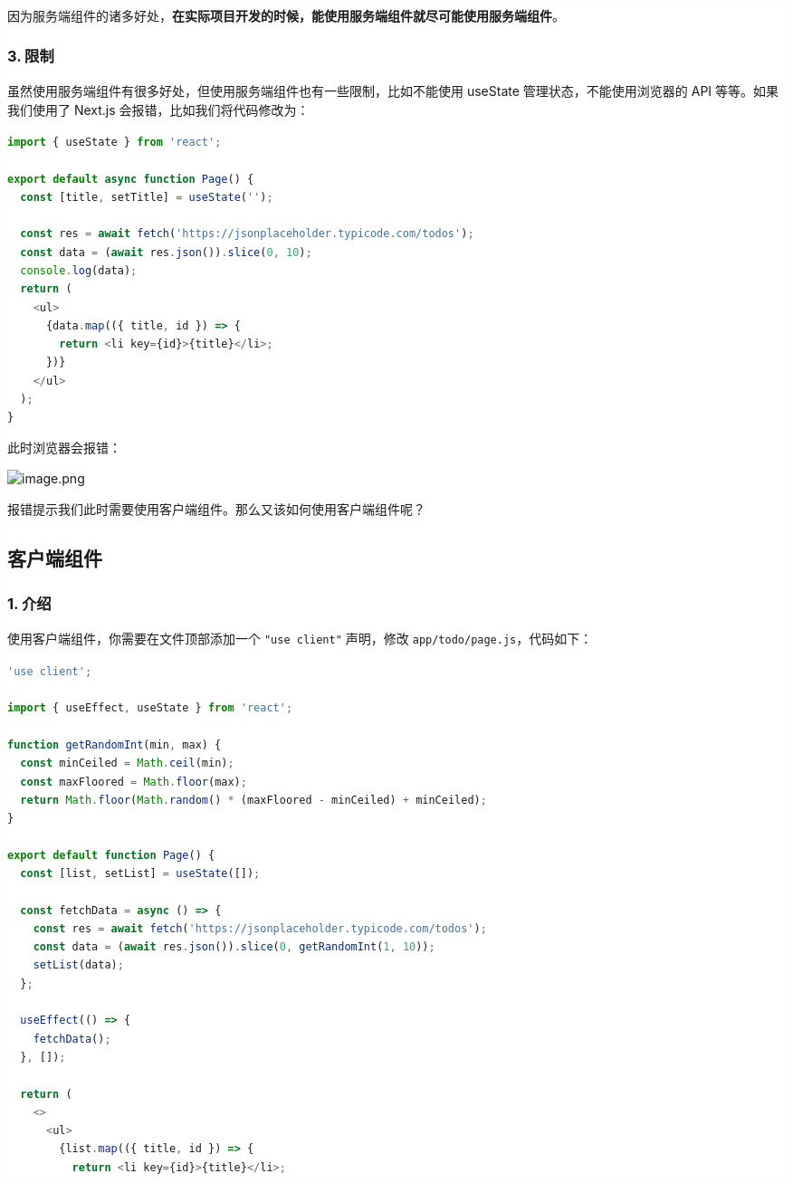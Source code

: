 因为服务端组件的诸多好处，**在实际项目开发的时候，能使用服务端组件就尽可能使用服务端组件**。

### 3. 限制

虽然使用服务端组件有很多好处，但使用服务端组件也有一些限制，比如不能使用 useState 管理状态，不能使用浏览器的 API 等等。如果我们使用了 Next.js 会报错，比如我们将代码修改为：

```js
import { useState } from 'react';

export default async function Page() {
  const [title, setTitle] = useState('');

  const res = await fetch('https://jsonplaceholder.typicode.com/todos');
  const data = (await res.json()).slice(0, 10);
  console.log(data);
  return (
    <ul>
      {data.map(({ title, id }) => {
        return <li key={id}>{title}</li>;
      })}
    </ul>
  );
}
```

此时浏览器会报错：

![image.png](https://p3-juejin.byteimg.com/tos-cn-i-k3u1fbpfcp/ba27110eabb549e4a4f23d7c57da386d~tplv-k3u1fbpfcp-jj-mark:0:0:0:0:q75.image#?w=1648&h=676&s=128433&e=png&b=1a1a1a)

报错提示我们此时需要使用客户端组件。那么又该如何使用客户端组件呢？

## 客户端组件

### 1. 介绍

使用客户端组件，你需要在文件顶部添加一个 `"use client"` 声明，修改 `app/todo/page.js`，代码如下：

```js
'use client';

import { useEffect, useState } from 'react';

function getRandomInt(min, max) {
  const minCeiled = Math.ceil(min);
  const maxFloored = Math.floor(max);
  return Math.floor(Math.random() * (maxFloored - minCeiled) + minCeiled);
}

export default function Page() {
  const [list, setList] = useState([]);

  const fetchData = async () => {
    const res = await fetch('https://jsonplaceholder.typicode.com/todos');
    const data = (await res.json()).slice(0, getRandomInt(1, 10));
    setList(data);
  };

  useEffect(() => {
    fetchData();
  }, []);

  return (
    <>
      <ul>
        {list.map(({ title, id }) => {
          return <li key={id}>{title}</li>;
```